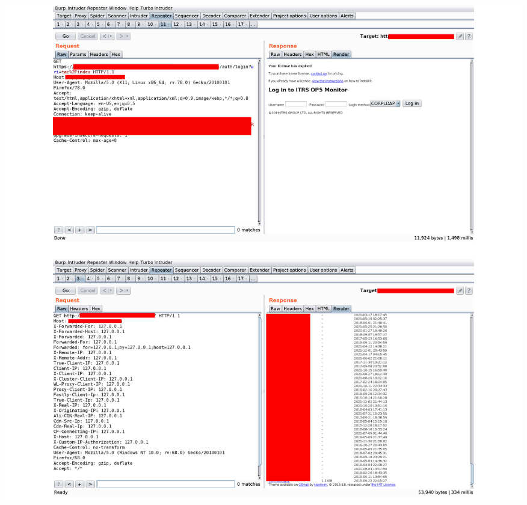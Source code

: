 <h3 align="center">
  <img src="2.jpg" alt="SSRF" width="700px"></a>
</h3>

<h3 align="center">
  <img src="3.jpg" alt="SSRF" width="700px"></a>
</h3>
